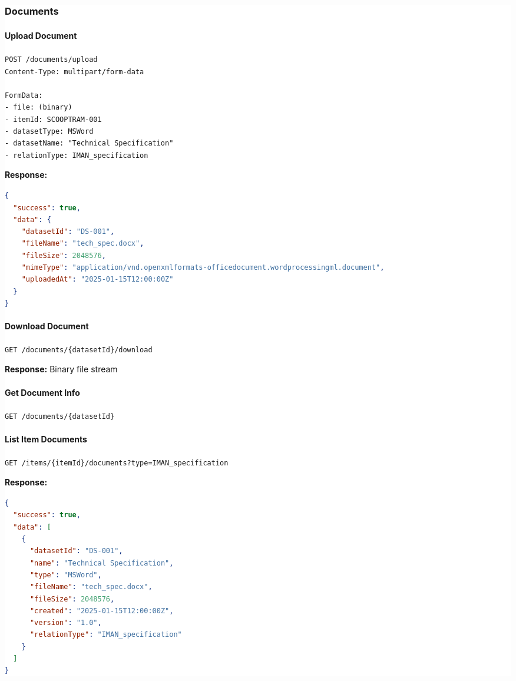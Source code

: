 ### Documents

#### Upload Document
```http
POST /documents/upload
Content-Type: multipart/form-data

FormData:
- file: (binary)
- itemId: SCOOPTRAM-001
- datasetType: MSWord
- datasetName: "Technical Specification"
- relationType: IMAN_specification
```

**Response:**
```json
{
  "success": true,
  "data": {
    "datasetId": "DS-001",
    "fileName": "tech_spec.docx",
    "fileSize": 2048576,
    "mimeType": "application/vnd.openxmlformats-officedocument.wordprocessingml.document",
    "uploadedAt": "2025-01-15T12:00:00Z"
  }
}
```

#### Download Document
```http
GET /documents/{datasetId}/download
```

**Response:** Binary file stream

#### Get Document Info
```http
GET /documents/{datasetId}
```

#### List Item Documents
```http
GET /items/{itemId}/documents?type=IMAN_specification
```

**Response:**
```json
{
  "success": true,
  "data": [
    {
      "datasetId": "DS-001",
      "name": "Technical Specification",
      "type": "MSWord",
      "fileName": "tech_spec.docx",
      "fileSize": 2048576,
      "created": "2025-01-15T12:00:00Z",
      "version": "1.0",
      "relationType": "IMAN_specification"
    }
  ]
}
```
